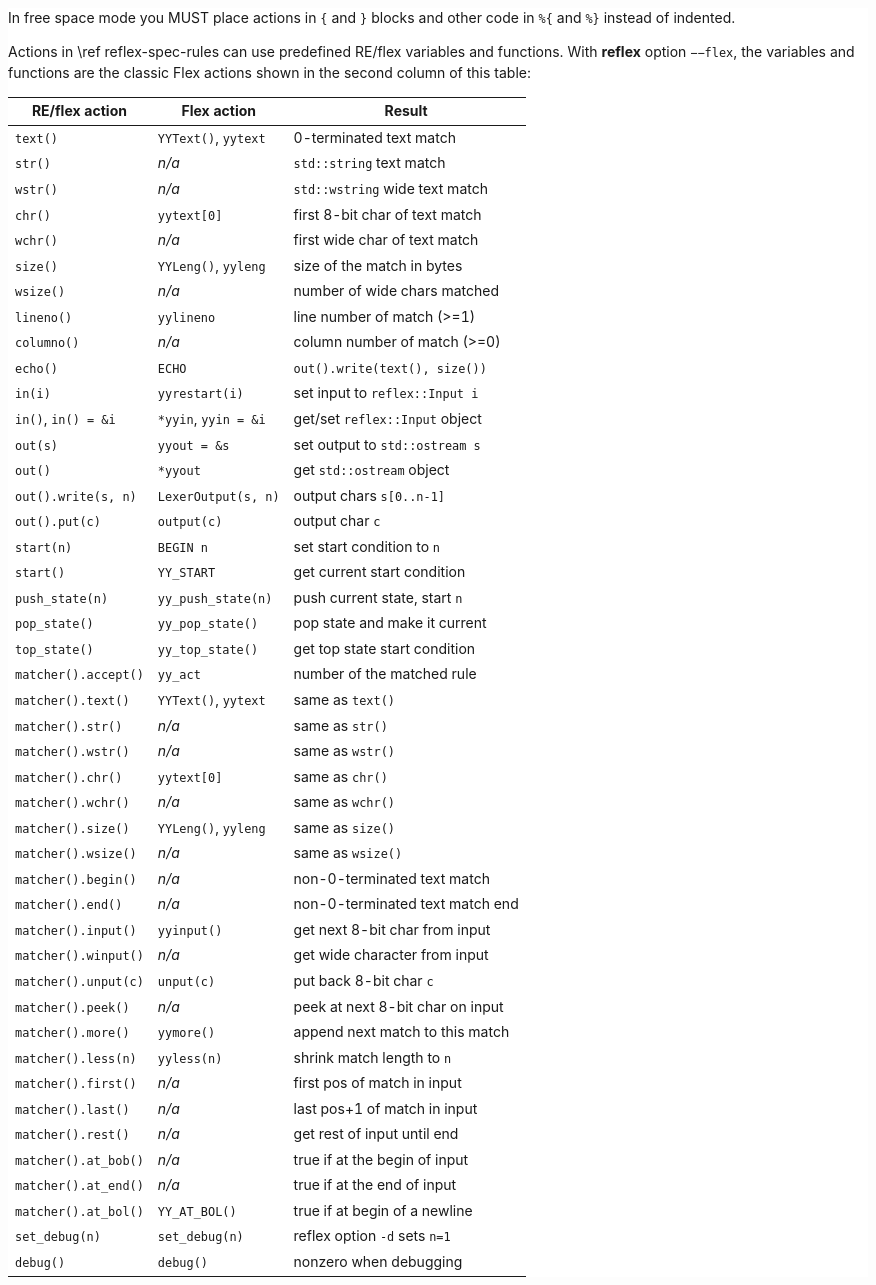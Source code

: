 In free space mode you MUST place actions in `{` and `}` blocks and other code
in `%{` and `%}` instead of indented.

Actions in \ref reflex-spec-rules can use predefined RE/flex variables and
functions.  With **reflex** option `−−flex`, the variables and functions are
the classic Flex actions shown in the second column of this table:

  RE/flex action       | Flex action          | Result
  -------------------- | -------------------- | -------------------------------
  `text()`             | `YYText()`, `yytext` | 0-terminated text match
  `str()`              | *n/a*                | `std::string` text match
  `wstr()`             | *n/a*                | `std::wstring` wide text match
  `chr()`              | `yytext[0]`          | first 8-bit char of text match
  `wchr()`             | *n/a*                | first wide char of text match
  `size()`             | `YYLeng()`, `yyleng` | size of the match in bytes
  `wsize()`            | *n/a*                | number of wide chars matched
  `lineno()`           | `yylineno`           | line number of match (>=1)
  `columno()`          | *n/a*                | column number of match (>=0)
  `echo()`             | `ECHO`               | `out().write(text(), size())`
  `in(i)`              | `yyrestart(i)`       | set input to `reflex::Input i`
  `in()`, `in() = &i`  | `*yyin`, `yyin = &i` | get/set `reflex::Input` object
  `out(s)`             | `yyout = &s`         | set output to `std::ostream s`
  `out()`              | `*yyout`             | get `std::ostream` object
  `out().write(s, n)`  | `LexerOutput(s, n)`  | output chars `s[0..n-1]`
  `out().put(c)`       | `output(c)`          | output char `c`
  `start(n)`           | `BEGIN n`            | set start condition to `n`
  `start()`            | `YY_START`           | get current start condition
  `push_state(n)`      | `yy_push_state(n)`   | push current state, start `n`
  `pop_state()`        | `yy_pop_state()`     | pop state and make it current
  `top_state()`        | `yy_top_state()`     | get top state start condition
  `matcher().accept()` | `yy_act`             | number of the matched rule
  `matcher().text()`   | `YYText()`, `yytext` | same as `text()`
  `matcher().str()`    | *n/a*                | same as `str()`
  `matcher().wstr()`   | *n/a*                | same as `wstr()`
  `matcher().chr()`    | `yytext[0]`          | same as `chr()`
  `matcher().wchr()`   | *n/a*                | same as `wchr()`
  `matcher().size()`   | `YYLeng()`, `yyleng` | same as `size()`
  `matcher().wsize()`  | *n/a*                | same as `wsize()`
  `matcher().begin()`  | *n/a*                | non-0-terminated text match
  `matcher().end()`    | *n/a*                | non-0-terminated text match end
  `matcher().input()`  | `yyinput()`          | get next 8-bit char from input
  `matcher().winput()` | *n/a*                | get wide character from input
  `matcher().unput(c)` | `unput(c)`           | put back 8-bit char `c`
  `matcher().peek()`   | *n/a*                | peek at next 8-bit char on input
  `matcher().more()`   | `yymore()`           | append next match to this match
  `matcher().less(n)`  | `yyless(n)`          | shrink match length to `n`
  `matcher().first()`  | *n/a*                | first pos of match in input
  `matcher().last()`   | *n/a*                | last pos+1 of match in input
  `matcher().rest()`   | *n/a*                | get rest of input until end
  `matcher().at_bob()` | *n/a*                | true if at the begin of input
  `matcher().at_end()` | *n/a*                | true if at the end of input
  `matcher().at_bol()` | `YY_AT_BOL()`        | true if at begin of a newline
  `set_debug(n)`       | `set_debug(n)`       | reflex option `-d` sets `n=1`
  `debug()`            | `debug()`            | nonzero when debugging
